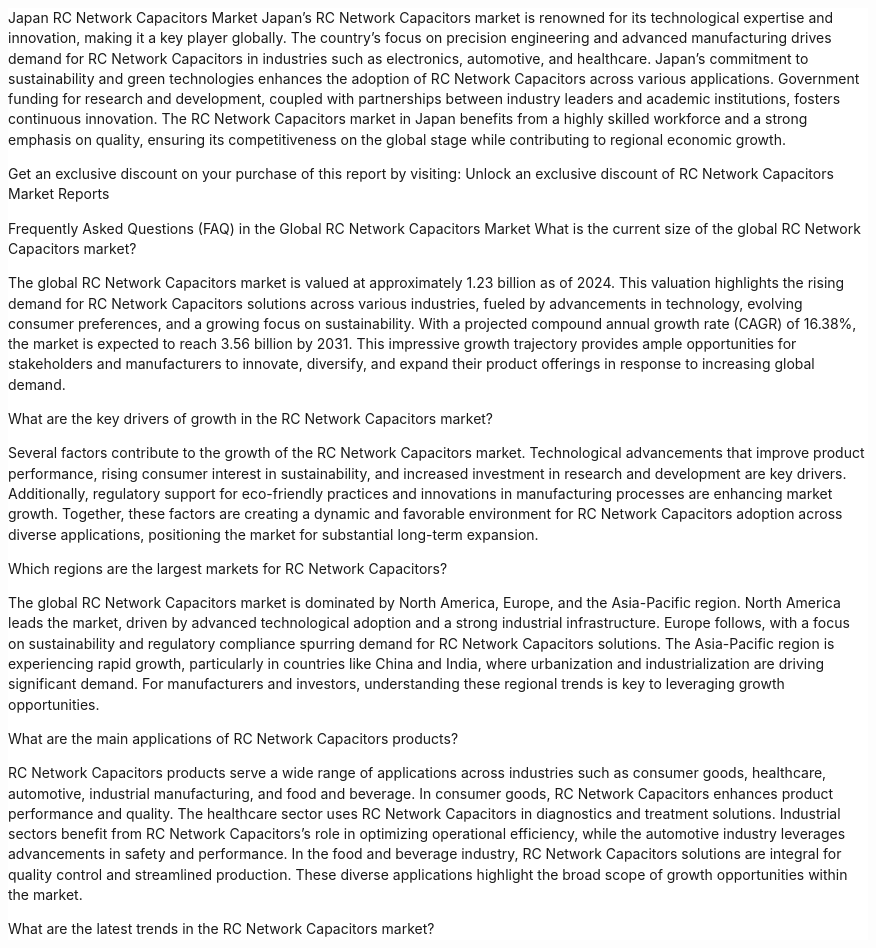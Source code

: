 Japan RC Network Capacitors Market
Japan’s RC Network Capacitors market is renowned for its technological expertise and innovation, making it a key player globally. The country’s focus on precision engineering and advanced manufacturing drives demand for RC Network Capacitors in industries such as electronics, automotive, and healthcare. Japan’s commitment to sustainability and green technologies enhances the adoption of RC Network Capacitors across various applications. Government funding for research and development, coupled with partnerships between industry leaders and academic institutions, fosters continuous innovation. The RC Network Capacitors market in Japan benefits from a highly skilled workforce and a strong emphasis on quality, ensuring its competitiveness on the global stage while contributing to regional economic growth.

Get an exclusive discount on your purchase of this report by visiting: Unlock an exclusive discount of RC Network Capacitors Market Reports 

Frequently Asked Questions (FAQ) in the Global RC Network Capacitors Market
What is the current size of the global RC Network Capacitors market?

The global RC Network Capacitors market is valued at approximately 1.23 billion as of 2024. This valuation highlights the rising demand for RC Network Capacitors solutions across various industries, fueled by advancements in technology, evolving consumer preferences, and a growing focus on sustainability. With a projected compound annual growth rate (CAGR) of 16.38%, the market is expected to reach 3.56 billion by 2031. This impressive growth trajectory provides ample opportunities for stakeholders and manufacturers to innovate, diversify, and expand their product offerings in response to increasing global demand.

What are the key drivers of growth in the RC Network Capacitors market?

Several factors contribute to the growth of the RC Network Capacitors market. Technological advancements that improve product performance, rising consumer interest in sustainability, and increased investment in research and development are key drivers. Additionally, regulatory support for eco-friendly practices and innovations in manufacturing processes are enhancing market growth. Together, these factors are creating a dynamic and favorable environment for RC Network Capacitors adoption across diverse applications, positioning the market for substantial long-term expansion.

Which regions are the largest markets for RC Network Capacitors?

The global RC Network Capacitors market is dominated by North America, Europe, and the Asia-Pacific region. North America leads the market, driven by advanced technological adoption and a strong industrial infrastructure. Europe follows, with a focus on sustainability and regulatory compliance spurring demand for RC Network Capacitors solutions. The Asia-Pacific region is experiencing rapid growth, particularly in countries like China and India, where urbanization and industrialization are driving significant demand. For manufacturers and investors, understanding these regional trends is key to leveraging growth opportunities.

What are the main applications of RC Network Capacitors products?

RC Network Capacitors products serve a wide range of applications across industries such as consumer goods, healthcare, automotive, industrial manufacturing, and food and beverage. In consumer goods, RC Network Capacitors enhances product performance and quality. The healthcare sector uses RC Network Capacitors in diagnostics and treatment solutions. Industrial sectors benefit from RC Network Capacitors’s role in optimizing operational efficiency, while the automotive industry leverages advancements in safety and performance. In the food and beverage industry, RC Network Capacitors solutions are integral for quality control and streamlined production. These diverse applications highlight the broad scope of growth opportunities within the market.

What are the latest trends in the RC Network Capacitors market?
